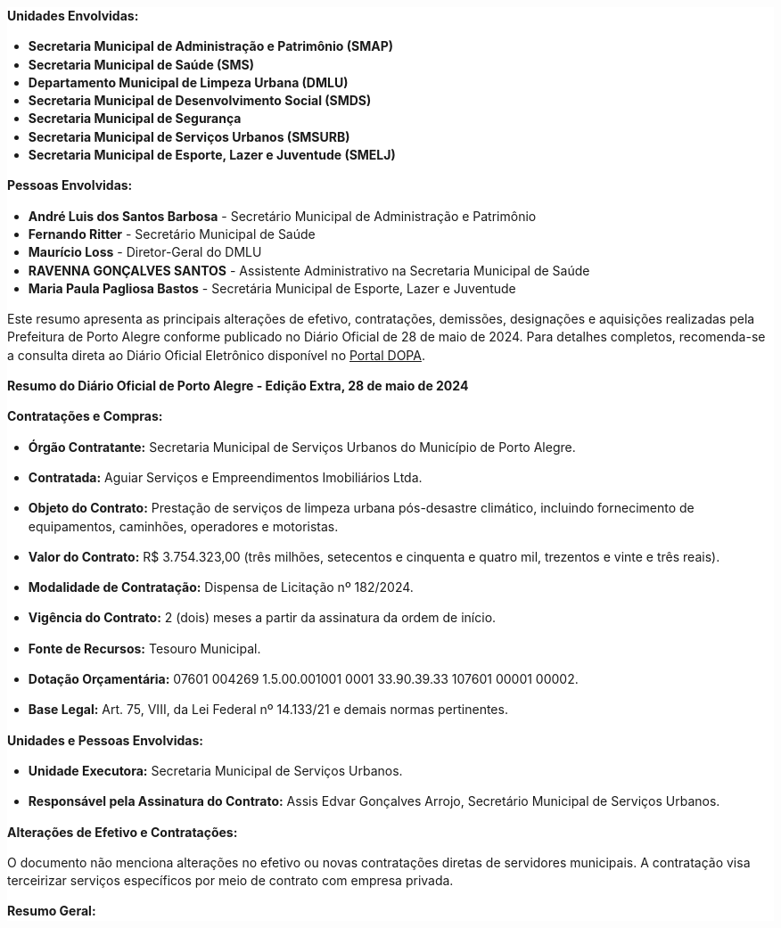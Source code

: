 **Unidades Envolvidas:**

- **Secretaria Municipal de Administração e Patrimônio (SMAP)**
- **Secretaria Municipal de Saúde (SMS)**
- **Departamento Municipal de Limpeza Urbana (DMLU)**
- **Secretaria Municipal de Desenvolvimento Social (SMDS)**
- **Secretaria Municipal de Segurança**
- **Secretaria Municipal de Serviços Urbanos (SMSURB)**
- **Secretaria Municipal de Esporte, Lazer e Juventude (SMELJ)**

**Pessoas Envolvidas:**

- **André Luis dos Santos Barbosa** - Secretário Municipal de Administração e Patrimônio
- **Fernando Ritter** - Secretário Municipal de Saúde
- **Maurício Loss** - Diretor-Geral do DMLU
- **RAVENNA GONÇALVES SANTOS** - Assistente Administrativo na Secretaria Municipal de Saúde
- **Maria Paula Pagliosa Bastos** - Secretária Municipal de Esporte, Lazer e Juventude

Este resumo apresenta as principais alterações de efetivo, contratações, demissões, designações e aquisições realizadas pela Prefeitura de Porto Alegre conforme publicado no Diário Oficial de 28 de maio de 2024. Para detalhes completos, recomenda-se a consulta direta ao Diário Oficial Eletrônico disponível no [Portal DOPA](http://www.portoalegre.rs.gov.br/dopa).

**Resumo do Diário Oficial de Porto Alegre - Edição Extra, 28 de maio de 2024**

**Contratações e Compras:**

- **Órgão Contratante:** Secretaria Municipal de Serviços Urbanos do Município de Porto Alegre.
  
- **Contratada:** Aguiar Serviços e Empreendimentos Imobiliários Ltda.
  
- **Objeto do Contrato:** Prestação de serviços de limpeza urbana pós-desastre climático, incluindo fornecimento de equipamentos, caminhões, operadores e motoristas.
  
- **Valor do Contrato:** R$ 3.754.323,00 (três milhões, setecentos e cinquenta e quatro mil, trezentos e vinte e três reais).
  
- **Modalidade de Contratação:** Dispensa de Licitação nº 182/2024.
  
- **Vigência do Contrato:** 2 (dois) meses a partir da assinatura da ordem de início.
  
- **Fonte de Recursos:** Tesouro Municipal.
  
- **Dotação Orçamentária:** 07601 004269 1.5.00.001001 0001 33.90.39.33 107601 00001 00002.
  
- **Base Legal:** Art. 75, VIII, da Lei Federal nº 14.133/21 e demais normas pertinentes.

**Unidades e Pessoas Envolvidas:**

- **Unidade Executora:** Secretaria Municipal de Serviços Urbanos.
  
- **Responsável pela Assinatura do Contrato:** Assis Edvar Gonçalves Arrojo, Secretário Municipal de Serviços Urbanos.

**Alterações de Efetivo e Contratações:**

O documento não menciona alterações no efetivo ou novas contratações diretas de servidores municipais. A contratação visa terceirizar serviços específicos por meio de contrato com empresa privada.

**Resumo Geral:**
